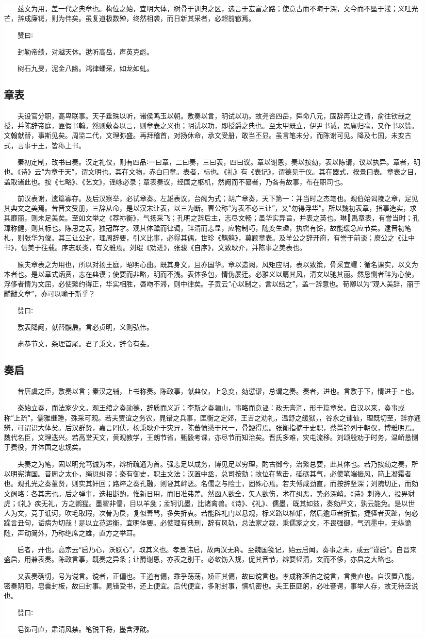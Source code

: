　　兹文为用，盖一代之典章也。构位之始，宜明大体，树骨于训典之区，选言于宏富之路；使意古而不晦于深，文今而不坠于浅；义吐光芒，辞成廉锷，则为伟矣。虽复道极数殚，终然相袭，而日新其采者，必超前辙焉。

　　赞曰∶

　　封勒帝绩，对越天休。逖听高岳，声英克彪。

　　树石九旻，泥金八幽。鸿律蟠采，如龙如虬。





## 章表
　　夫设官分职，高卑联事。天子垂珠以听，诸侯鸣玉以朝。敷奏以言，明试以功。故尧咨四岳，舜命八元，固辞再让之请，俞往钦哉之授，并陈辞帝庭，匪假书翰。然则敷奏以言，则章表之义也；明试以功，即授爵之典也。至太甲既立，伊尹书诫，思庸归亳，又作书以赞。文翰献替，事斯见矣。周监二代，文理弥盛。再拜稽首，对扬休命，承文受册，敢当丕显。虽言笔未分，而陈谢可见。降及七国，未变古式，言事于王，皆称上书。

　　秦初定制，改书曰奏。汉定礼仪，则有四品∶一曰章，二曰奏，三曰表，四曰议。章以谢恩，奏以按劾，表以陈请，议以执异。章者，明也。《诗》云“为章于天”，谓文明也。其在文物，赤白曰章。表者，标也。《礼》有《表记》，谓德见于仪。其在器式，揆景曰表。章表之目，盖取诸此也。按《七略》、《艺文》，谣咏必录；章表奏议，经国之枢机，然阙而不纂者，乃各有故事，布在职司也。

　　前汉表谢，遗篇寡存。及后汉察举，必试章奏。左雄表议，台阁为式；胡广章奏，天下第一：并当时之杰笔也。观伯始谒陵之章，足见其典文之美焉。昔晋文受册，三辞从命，是以汉末让表，以三为断。曹公称“为表不必三让”，又“勿得浮华”。所以魏初表章，指事造实，求其靡丽，则未足美矣。至如文举之《荐祢衡》，气扬采飞；孔明之辞后主，志尽文畅；虽华实异旨，并表之英也。琳禹章表，有誉当时；孔璋称健，则其标也。陈思之表，独冠群才。观其体赡而律调，辞清而志显，应物制巧，随变生趣，执辔有馀，故能缓急应节矣。逮晋初笔札，则张华为俊。其三让公封，理周辞要，引义比事，必得其偶，世珍《鹪鹩》，莫顾章表。及羊公之辞开府，有誉于前谈；庾公之《让中书》，信美于往载。序志联类，有文雅焉。刘琨《劝进》，张骏《自序》，文致耿介，并陈事之美表也。

　　原夫章表之为用也，所以对扬王庭，昭明心曲。既其身文，且亦国华。章以造阙，风矩应明，表以致策，骨采宜耀：循名课实，以文为本者也。是以章式炳贲，志在典谟；使要而非略，明而不浅。表体多包，情伪屡迁。必雅义以扇其风，清文以驰其丽。然恳恻者辞为心使，浮侈者情为文屈，必使繁约得正，华实相胜，唇吻不滞，则中律矣。子贡云“心以制之，言以结之”，盖一辞意也。荀卿以为“观人美辞，丽于黼黻文章”，亦可以喻于斯乎？

　　赞曰∶

　　敷表降阙，献替黼扆。言必贞明，义则弘伟。

　　肃恭节文，条理首尾。君子秉文，辞令有斐。





## 奏启

　　昔唐虞之臣，敷奏以言；秦汉之辅，上书称奏。陈政事，献典仪，上急变，劾愆谬，总谓之奏。奏者，进也。言敷于下，情进于上也。

　　秦始立奏，而法家少文。观王绾之奏勋德，辞质而义近；李斯之奏骊山，事略而意诬：政无膏润，形于篇章矣。自汉以来，奏事或称“上疏”，儒雅继踵，殊采可观。若夫贾谊之务农，晁错之兵事，匡衡之定郊，王吉之劝礼，温舒之缓狱，，谷永之谏仙，理既切至，辞亦通辨，可谓识大体矣。后汉群贤，嘉言罔伏，杨秉耿介于灾异，陈蕃愤懑于尺一，骨鲠得焉。张衡指摘于史职，蔡邕铨列于朝仪，博雅明焉。魏代名臣，文理迭兴。若高堂天文，黄观教学，王朗节省，甄毅考课，亦尽节而知治矣。晋氏多难，灾屯流移。刘颂殷劝于时务，温峤恳恻于费役，并体国之忠规矣。

　　夫奏之为笔，固以明允笃诚为本，辨析疏通为首。强志足以成务，博见足以穷理，酌古御今，治繁总要，此其体也。若乃按劾之奏，所以明宪清国。昔周之太仆，绳愆纠谬；秦有御史，职主文法；汉置中丞，总司按劾；故位在鸷击，砥砺其气，必使笔端振风，简上凝霜者也。观孔光之奏董贤，则实其奸回；路粹之奏孔融，则诬其衅恶。名儒之与险士，固殊心焉。若夫傅咸劲直，而按辞坚深；刘隗切正，而劾文阔略：各其志也。后之弹事，迭相斟酌，惟新日用，而旧准弗差。然函人欲全，矢人欲伤，术在纠恶，势必深峭。《诗》刺谗人，投畀豺虎；《礼》疾无礼，方之鹦猩。墨翟非儒，目以羊彘；孟轲讥墨，比诸禽兽。《诗》、《礼》、儒墨，既其如兹，奏劾严文，孰云能免。是以世人为文，竞于诋诃，吹毛取瑕，次骨为戾，复似善骂，多失折衷。若能辟礼门以悬规，标义路以植矩，然后逾垣者折肱，捷径者灭趾，何必躁言丑句，诟病为切哉！是以立范运衡，宜明体要。必使理有典刑，辞有风轨，总法家之裁，秉儒家之文，不畏强御，气流墨中，无纵诡随，声动简外，乃称绝席之雄，直方之举耳。

　　启者，开也。高宗云“启乃心，沃朕心”，取其义也。孝景讳启，故两汉无称。至魏国笺记，始云启闻。奏事之末，或云“谨启”。自晋来盛启，用兼表奏。陈政言事，既奏之异条；让爵谢恩，亦表之别干。必敛饬入规，促其音节，辨要轻清，文而不侈，亦启之大略也。

　　又表奏确切，号为谠言。谠者，正偏也。王道有偏，乖乎荡荡，矫正其偏，故曰谠言也。孝成称班伯之谠言，言贵直也。自汉置八能，密奏阴阳，皂囊封板，故曰封事。晁错受书，还上便宜。后代便宜，多附封事，慎机密也。夫王臣匪躬，必吐謇谔，事举人存，故无待泛说也。

　　赞曰∶

　　皂饰司直，肃清风禁。笔锐干将，墨含淳酖。
